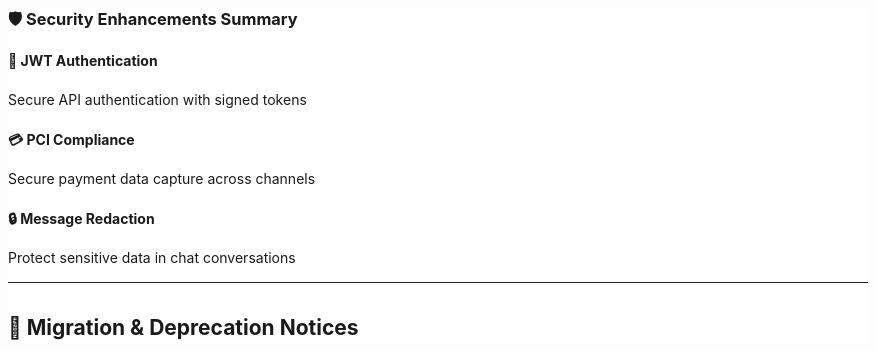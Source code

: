 <div style={{
  background: 'linear-gradient(135deg, #fef2f2, #fecaca)',
  border: '1px solid #fca5a5',
  borderRadius: '12px',
  padding: '1.5rem',
  marginBottom: '2rem'
}}>

### 🛡️ **Security Enhancements Summary**

<div style={{
  display: 'grid',
  gridTemplateColumns: 'repeat(auto-fit, minmax(250px, 1fr))',
  gap: '1rem',
  marginTop: '1rem'
}}>

<div style={{
  background: 'white',
  padding: '1rem',
  borderRadius: '8px',
  border: '1px solid #fca5a5'
}}>
  <h4 style={{margin: '0 0 0.5rem 0', color: '#dc2626'}}>🔐 JWT Authentication</h4>
  <p style={{margin: 0, fontSize: '0.9rem'}}>Secure API authentication with signed tokens</p>
</div>

<div style={{
  background: 'white',
  padding: '1rem',
  borderRadius: '8px',
  border: '1px solid #fca5a5'
}}>
  <h4 style={{margin: '0 0 0.5rem 0', color: '#dc2626'}}>💳 PCI Compliance</h4>
  <p style={{margin: 0, fontSize: '0.9rem'}}>Secure payment data capture across channels</p>
</div>

<div style={{
  background: 'white',
  padding: '1rem',
  borderRadius: '8px',
  border: '1px solid #fca5a5'
}}>
  <h4 style={{margin: '0 0 0.5rem 0', color: '#dc2626'}}>🔒 Message Redaction</h4>
  <p style={{margin: 0, fontSize: '0.9rem'}}>Protect sensitive data in chat conversations</p>
</div>

</div>

</div>

---

## 🎯 **Migration & Deprecation Notices**
